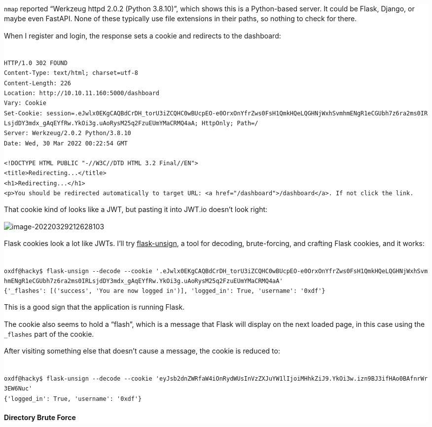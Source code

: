 `nmap` reported “Werkzeug httpd 2.0.2 (Python 3.8.10)”, which shows this is a Python-based server. It could be Flask, Django, or maybe even FastAPI. None of these typically use file extensions in their paths, so nothing to check for there.

When I register and login, the response sets a cookie and redirects to the dashboard:

```

HTTP/1.0 302 FOUND
Content-Type: text/html; charset=utf-8
Content-Length: 226
Location: http://10.10.11.160:5000/dashboard
Vary: Cookie
Set-Cookie: session=.eJwlx0EKgCAQBdCrDH_torU3iZCQHC0wBUcpEO-e0OrxOnYfrZws0FsH1QmkHQeLQGHNjWxhSvmhmENgR1eCGUbh7z6ra2ms0IRLsjdDY3mdx_gAqEYfRw.YkOi3g.uAoRysM25q2FzuEUmYMaCRMQ4aA; HttpOnly; Path=/
Server: Werkzeug/2.0.2 Python/3.8.10
Date: Wed, 30 Mar 2022 00:22:54 GMT

<!DOCTYPE HTML PUBLIC "-//W3C//DTD HTML 3.2 Final//EN">
<title>Redirecting...</title>
<h1>Redirecting...</h1>
<p>You should be redirected automatically to target URL: <a href="/dashboard">/dashboard</a>. If not click the link.

```

That cookie kind of looks like a JWT, but pasting it into JWT.io doesn’t look right:

![image-20220329212628103](https://0xdfimages.gitlab.io/img/image-20220329212628103.png)

Flask cookies look a lot like JWTs. I’ll try [flask-unsign](https://pypi.org/project/flask-unsign/), a tool for decoding, brute-forcing, and crafting Flask cookies, and it works:

```

oxdf@hacky$ flask-unsign --decode --cookie '.eJwlx0EKgCAQBdCrDH_torU3iZCQHC0wBUcpEO-e0OrxOnYfrZws0FsH1QmkHQeLQGHNjWxhSvmhmENgR1eCGUbh7z6ra2ms0IRLsjdDY3mdx_gAqEYfRw.YkOi3g.uAoRysM25q2FzuEUmYMaCRMQ4aA'
{'_flashes': [('success', 'You are now logged in')], 'logged_in': True, 'username': '0xdf'}

```

This is a good sign that the application is running Flask.

The cookie also seems to hold a “flash”, which is a message that Flask will display on the next loaded page, in this case using the `_flashes` part of the cookie.

After visiting something else that doesn’t cause a message, the cookie is reduced to:

```

oxdf@hacky$ flask-unsign --decode --cookie 'eyJsb2dnZWRfaW4iOnRydWUsInVzZXJuYW1lIjoiMHhkZiJ9.YkOi3w.izn9BJ3ifHAo0BAfnrWr3EW6Nuc'
{'logged_in': True, 'username': '0xdf'}

```

#### Directory Brute Force
